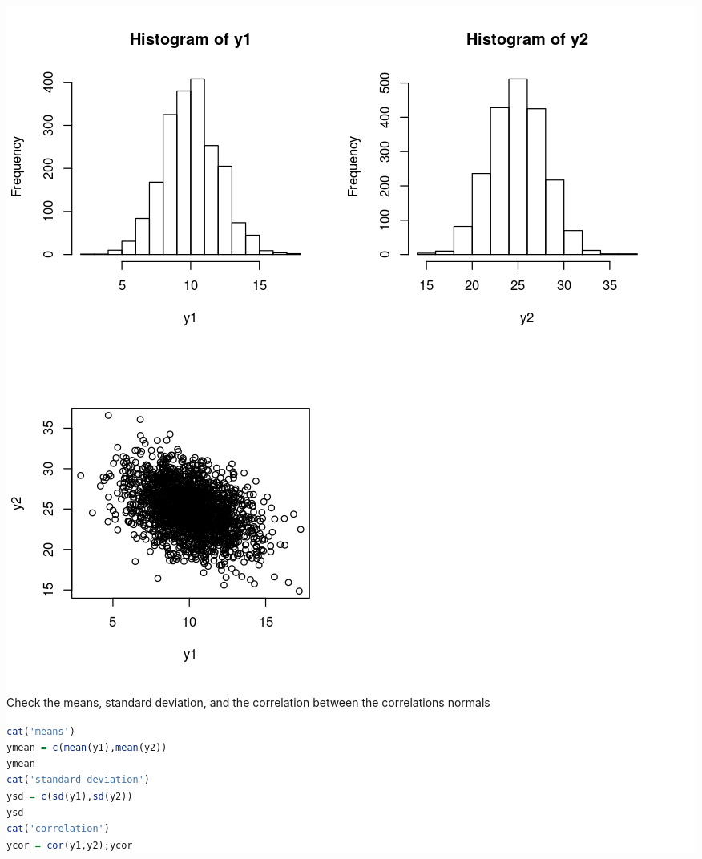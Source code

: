 ![png](output_18_0.png)


Check the means, standard deviation, and the correlation between the correlations normals


```R
cat('means')
ymean = c(mean(y1),mean(y2))
ymean
cat('standard deviation')
ysd = c(sd(y1),sd(y2))
ysd
cat('correlation')
ycor = cor(y1,y2);ycor
```
